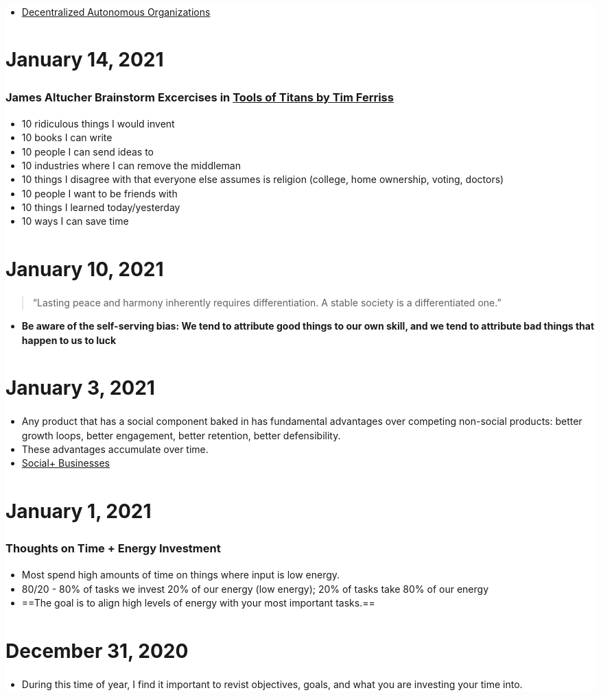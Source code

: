 - [Decentralized Autonomous Organizations](https://blockchainhub.net/dao-decentralized-autonomous-organization/)

# January 14, 2021

### James Altucher Brainstorm Excercises in [Tools of Titans by Tim Ferriss](https://www.amazon.com/Tools-Titans-Billionaires-World-Class-Performers/dp/1328683788)

- 10 ridiculous things I would invent
- 10 books I can write 
- 10 people I can send ideas to 
- 10 industries where I can remove the middleman 
- 10 things I disagree with that everyone else assumes is religion (college, home ownership, voting, doctors)
- 10 people I want to be friends with 
- 10 things I learned today/yesterday 
- 10 ways I can save time 


# January 10, 2021

>  “Lasting peace and harmony inherently requires differentiation. A stable society is a differentiated one.”
- **Be aware of the self-serving bias: We tend to attribute good things to our own skill, and we tend to attribute bad things that happen to us to luck**


# January 3, 2021

- Any product that has a social component baked in has fundamental advantages over competing non-social products: better growth loops, better engagement, better retention, better defensibility. 
- These advantages accumulate over time.
- [Social+ Businesses](https://a16z.com/2020/12/07/social-strikes-back-social-plus/?utm_source=angellist)

# January 1, 2021

### Thoughts on Time + Energy Investment
- Most spend high amounts of time on things where input is low energy. 
- 80/20 - 80% of tasks we invest 20% of our energy (low energy); 20% of tasks take 80% of our energy 
- ==The goal is to align high levels of energy with your most important tasks.==

# December 31, 2020

- During this time of year, I find it important to revist objectives, goals, and what you are investing your time into. 
